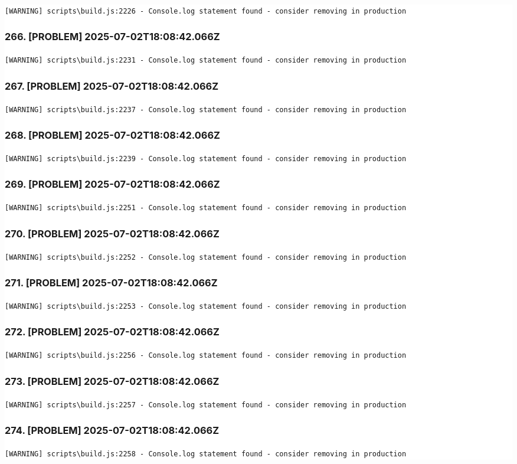 ```
[WARNING] scripts\build.js:2226 - Console.log statement found - consider removing in production
```

### 266. [PROBLEM] 2025-07-02T18:08:42.066Z

```
[WARNING] scripts\build.js:2231 - Console.log statement found - consider removing in production
```

### 267. [PROBLEM] 2025-07-02T18:08:42.066Z

```
[WARNING] scripts\build.js:2237 - Console.log statement found - consider removing in production
```

### 268. [PROBLEM] 2025-07-02T18:08:42.066Z

```
[WARNING] scripts\build.js:2239 - Console.log statement found - consider removing in production
```

### 269. [PROBLEM] 2025-07-02T18:08:42.066Z

```
[WARNING] scripts\build.js:2251 - Console.log statement found - consider removing in production
```

### 270. [PROBLEM] 2025-07-02T18:08:42.066Z

```
[WARNING] scripts\build.js:2252 - Console.log statement found - consider removing in production
```

### 271. [PROBLEM] 2025-07-02T18:08:42.066Z

```
[WARNING] scripts\build.js:2253 - Console.log statement found - consider removing in production
```

### 272. [PROBLEM] 2025-07-02T18:08:42.066Z

```
[WARNING] scripts\build.js:2256 - Console.log statement found - consider removing in production
```

### 273. [PROBLEM] 2025-07-02T18:08:42.066Z

```
[WARNING] scripts\build.js:2257 - Console.log statement found - consider removing in production
```

### 274. [PROBLEM] 2025-07-02T18:08:42.066Z

```
[WARNING] scripts\build.js:2258 - Console.log statement found - consider removing in production
```
